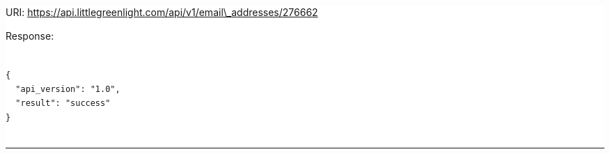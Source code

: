 URI: https://api.littlegreenlight.com/api/v1/email\_addresses/276662

Response:

```
                  
{
  "api_version": "1.0",
  "result": "success"
}
                
```


* * *

